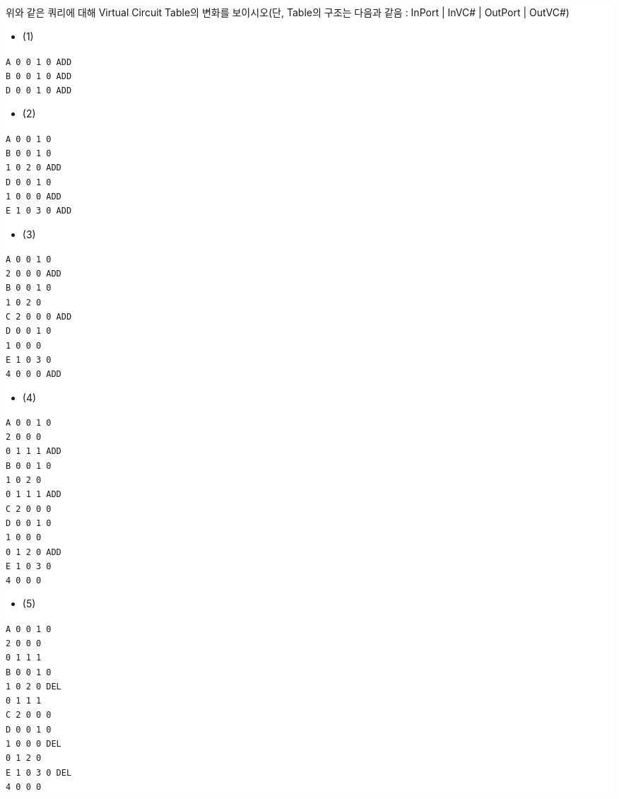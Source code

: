 위와 같은 쿼리에 대해 Virtual Circuit Table의 변화를 보이시오(단, Table의 구조는 다음과 같음 : InPort | InVC# | OutPort | OutVC#)

- (1)

```
A 0 0 1 0 ADD
B 0 0 1 0 ADD
D 0 0 1 0 ADD
```

- (2)

```
A 0 0 1 0
B 0 0 1 0
1 0 2 0 ADD
D 0 0 1 0
1 0 0 0 ADD
E 1 0 3 0 ADD
```

- (3)

```
A 0 0 1 0
2 0 0 0 ADD
B 0 0 1 0
1 0 2 0
C 2 0 0 0 ADD
D 0 0 1 0
1 0 0 0
E 1 0 3 0
4 0 0 0 ADD
```

- (4)

```
A 0 0 1 0
2 0 0 0
0 1 1 1 ADD
B 0 0 1 0
1 0 2 0
0 1 1 1 ADD
C 2 0 0 0
D 0 0 1 0
1 0 0 0
0 1 2 0 ADD
E 1 0 3 0
4 0 0 0
```

- (5)

```
A 0 0 1 0
2 0 0 0
0 1 1 1
B 0 0 1 0
1 0 2 0 DEL
0 1 1 1
C 2 0 0 0
D 0 0 1 0
1 0 0 0 DEL
0 1 2 0
E 1 0 3 0 DEL
4 0 0 0
```
